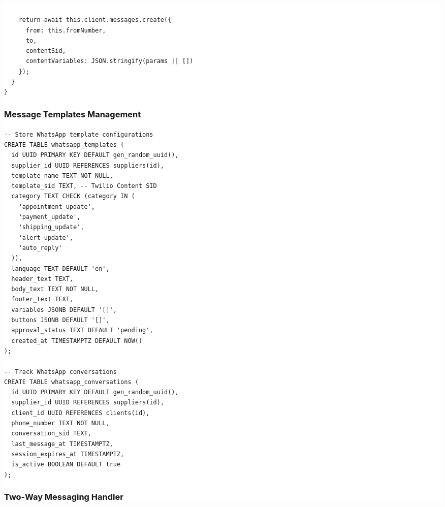 ```
    
    return await this.client.messages.create({
      from: this.fromNumber,
      to,
      contentSid,
      contentVariables: JSON.stringify(params || [])
    });
  }
}
```

### Message Templates Management

```
-- Store WhatsApp template configurations
CREATE TABLE whatsapp_templates (
  id UUID PRIMARY KEY DEFAULT gen_random_uuid(),
  supplier_id UUID REFERENCES suppliers(id),
  template_name TEXT NOT NULL,
  template_sid TEXT, -- Twilio Content SID
  category TEXT CHECK (category IN (
    'appointment_update',
    'payment_update', 
    'shipping_update',
    'alert_update',
    'auto_reply'
  )),
  language TEXT DEFAULT 'en',
  header_text TEXT,
  body_text TEXT NOT NULL,
  footer_text TEXT,
  variables JSONB DEFAULT '[]',
  buttons JSONB DEFAULT '[]',
  approval_status TEXT DEFAULT 'pending',
  created_at TIMESTAMPTZ DEFAULT NOW()
);

-- Track WhatsApp conversations
CREATE TABLE whatsapp_conversations (
  id UUID PRIMARY KEY DEFAULT gen_random_uuid(),
  supplier_id UUID REFERENCES suppliers(id),
  client_id UUID REFERENCES clients(id),
  phone_number TEXT NOT NULL,
  conversation_sid TEXT,
  last_message_at TIMESTAMPTZ,
  session_expires_at TIMESTAMPTZ,
  is_active BOOLEAN DEFAULT true
);
```

### Two-Way Messaging Handler
